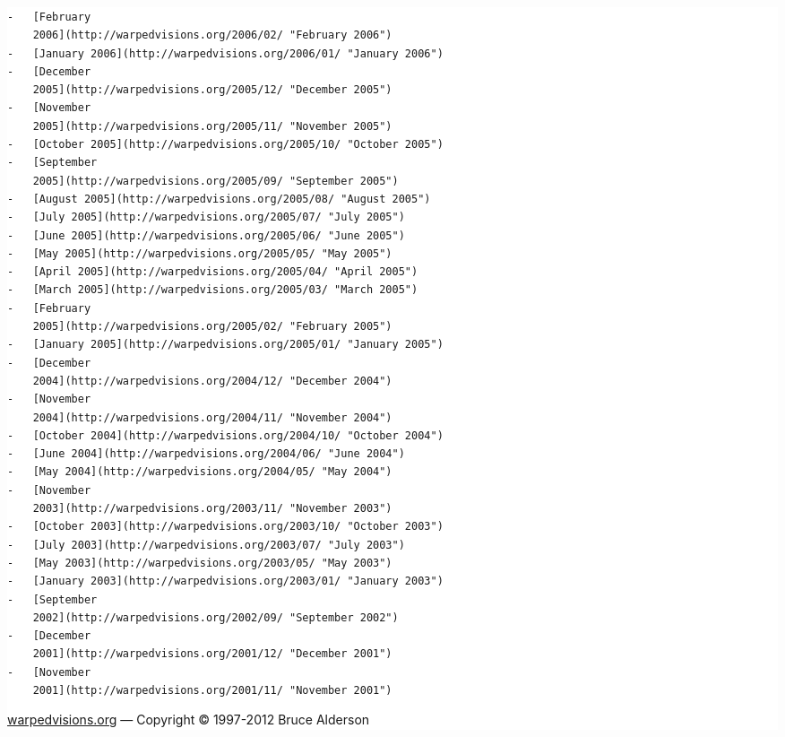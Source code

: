     -   [February
        2006](http://warpedvisions.org/2006/02/ "February 2006")
    -   [January 2006](http://warpedvisions.org/2006/01/ "January 2006")
    -   [December
        2005](http://warpedvisions.org/2005/12/ "December 2005")
    -   [November
        2005](http://warpedvisions.org/2005/11/ "November 2005")
    -   [October 2005](http://warpedvisions.org/2005/10/ "October 2005")
    -   [September
        2005](http://warpedvisions.org/2005/09/ "September 2005")
    -   [August 2005](http://warpedvisions.org/2005/08/ "August 2005")
    -   [July 2005](http://warpedvisions.org/2005/07/ "July 2005")
    -   [June 2005](http://warpedvisions.org/2005/06/ "June 2005")
    -   [May 2005](http://warpedvisions.org/2005/05/ "May 2005")
    -   [April 2005](http://warpedvisions.org/2005/04/ "April 2005")
    -   [March 2005](http://warpedvisions.org/2005/03/ "March 2005")
    -   [February
        2005](http://warpedvisions.org/2005/02/ "February 2005")
    -   [January 2005](http://warpedvisions.org/2005/01/ "January 2005")
    -   [December
        2004](http://warpedvisions.org/2004/12/ "December 2004")
    -   [November
        2004](http://warpedvisions.org/2004/11/ "November 2004")
    -   [October 2004](http://warpedvisions.org/2004/10/ "October 2004")
    -   [June 2004](http://warpedvisions.org/2004/06/ "June 2004")
    -   [May 2004](http://warpedvisions.org/2004/05/ "May 2004")
    -   [November
        2003](http://warpedvisions.org/2003/11/ "November 2003")
    -   [October 2003](http://warpedvisions.org/2003/10/ "October 2003")
    -   [July 2003](http://warpedvisions.org/2003/07/ "July 2003")
    -   [May 2003](http://warpedvisions.org/2003/05/ "May 2003")
    -   [January 2003](http://warpedvisions.org/2003/01/ "January 2003")
    -   [September
        2002](http://warpedvisions.org/2002/09/ "September 2002")
    -   [December
        2001](http://warpedvisions.org/2001/12/ "December 2001")
    -   [November
        2001](http://warpedvisions.org/2001/11/ "November 2001")

[warpedvisions.org](http://warpedvisions.org/ "warpedvisions.org") —
Copyright © 1997-2012 Bruce Alderson
